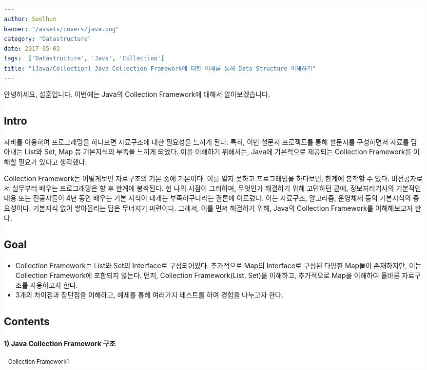```yaml
---
author: Seolhun
banner: "/assets/covers/java.png"
category: "Datastructure"
date: 2017-05-03
tags:  ['Datastructure', 'Java', 'Collection']
title: "[Java/Collection] Java Collection Framework에 대한 이해를 통해 Data Structure 이해하기"
---
```


안녕하세요, 설훈입니다.
이번에는 Java의 Collection Framework에 대해서 알아보겠습니다.

## Intro
자바를 이용하여 프로그래밍을 하다보면 자료구조에 대한 필요성을 느끼게 된다. 특히, 이번 설문지 프로젝트를 통해 설문지를 구성하면서 자료를 담아내는 List와 Set, Map 등 기본지식의 부족을 느끼게 되었다. 이를 이해하기 위해서는, Java에 기본적으로 제공되는 Collection Framework를 이해할 필요가 있다고 생각했다.

Collection Framework는 어떻게보면 자료구조의 기본 중에 기본이다. 이를 알지 못하고 프로그래밍을 하다보면, 한계에 봉착할 수 있다. 비전공자로서 실무부터 배우는 프로그래밍은 향 후 한계에 봉착된다. 현 나의 시점이 그러하며, 무엇인가 해결하기 위해 고민하던 끝에, 정보처리기사의 기본적인 내용 또는 전공자들이 4년 동안 배우는 기본 지식이 내게는 부족하구나라는 결론에 이르렀다. 이는 자료구조, 알고리즘, 운영체제 등의 기본지식의 중요성이다. 기본지식 없이 쌓아올리는 탑은 무너지기 마련이다. 그래서, 이를 먼저 해결하기 위해, Java의 Collection Framework를 이해해보고자 한다.

## Goal
- Collection Framework는 List와 Set의 Interface로 구성되어있다. 추가적으로 Map의 Interface로 구성된 다양한 Map들이 존재하지만, 이는 Collection Framework에 포함되지 않는다. 먼저, Collection Framework(List, Set)을 이해하고, 추가적으로 Map을 이해하여 올바른 자료구조를 사용하고자 한다.
- 3개의 차이점과 장단점을 이해하고, 예제를 통해 여러가지 테스트를 하여 경험을 나누고자 한다.

## Contents
#### 1) Java Collection Framework 구조
<sub>
    <p>- Collection Framework1</p>